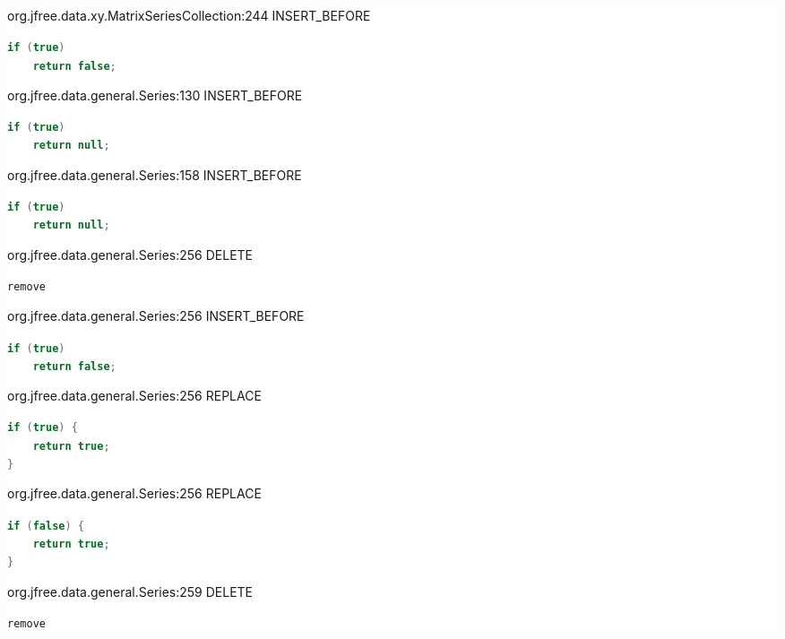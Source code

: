 org.jfree.data.xy.MatrixSeriesCollection:244
INSERT_BEFORE
```Java
if (true)
	return false;

```

org.jfree.data.general.Series:130
INSERT_BEFORE
```Java
if (true)
	return null;

```

org.jfree.data.general.Series:158
INSERT_BEFORE
```Java
if (true)
	return null;

```

org.jfree.data.general.Series:256
DELETE
```Java
remove
```

org.jfree.data.general.Series:256
INSERT_BEFORE
```Java
if (true)
	return false;

```

org.jfree.data.general.Series:256
REPLACE
```Java
if (true) {
	return true;
} 
```

org.jfree.data.general.Series:256
REPLACE
```Java
if (false) {
	return true;
} 
```

org.jfree.data.general.Series:259
DELETE
```Java
remove
```
